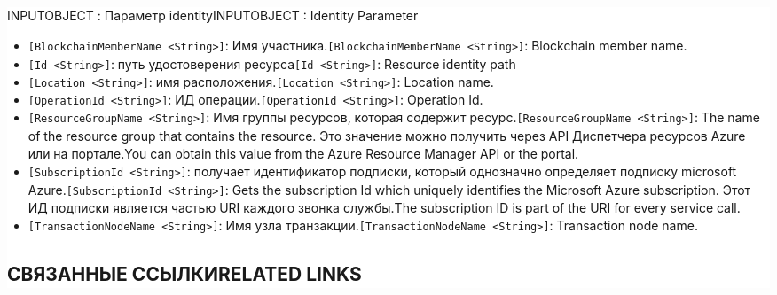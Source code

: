 
<span data-ttu-id="47892-148">INPUTOBJECT <IBlockchainIdentity> : Параметр identity</span><span class="sxs-lookup"><span data-stu-id="47892-148">INPUTOBJECT <IBlockchainIdentity>: Identity Parameter</span></span>
  - <span data-ttu-id="47892-149">`[BlockchainMemberName <String>]`: Имя участника.</span><span class="sxs-lookup"><span data-stu-id="47892-149">`[BlockchainMemberName <String>]`: Blockchain member name.</span></span>
  - <span data-ttu-id="47892-150">`[Id <String>]`: путь удостоверения ресурса</span><span class="sxs-lookup"><span data-stu-id="47892-150">`[Id <String>]`: Resource identity path</span></span>
  - <span data-ttu-id="47892-151">`[Location <String>]`: имя расположения.</span><span class="sxs-lookup"><span data-stu-id="47892-151">`[Location <String>]`: Location name.</span></span>
  - <span data-ttu-id="47892-152">`[OperationId <String>]`: ИД операции.</span><span class="sxs-lookup"><span data-stu-id="47892-152">`[OperationId <String>]`: Operation Id.</span></span>
  - <span data-ttu-id="47892-153">`[ResourceGroupName <String>]`: Имя группы ресурсов, которая содержит ресурс.</span><span class="sxs-lookup"><span data-stu-id="47892-153">`[ResourceGroupName <String>]`: The name of the resource group that contains the resource.</span></span> <span data-ttu-id="47892-154">Это значение можно получить через API Диспетчера ресурсов Azure или на портале.</span><span class="sxs-lookup"><span data-stu-id="47892-154">You can obtain this value from the Azure Resource Manager API or the portal.</span></span>
  - <span data-ttu-id="47892-155">`[SubscriptionId <String>]`: получает идентификатор подписки, который однозначно определяет подписку microsoft Azure.</span><span class="sxs-lookup"><span data-stu-id="47892-155">`[SubscriptionId <String>]`: Gets the subscription Id which uniquely identifies the Microsoft Azure subscription.</span></span> <span data-ttu-id="47892-156">Этот ИД подписки является частью URI каждого звонка службы.</span><span class="sxs-lookup"><span data-stu-id="47892-156">The subscription ID is part of the URI for every service call.</span></span>
  - <span data-ttu-id="47892-157">`[TransactionNodeName <String>]`: Имя узла транзакции.</span><span class="sxs-lookup"><span data-stu-id="47892-157">`[TransactionNodeName <String>]`: Transaction node name.</span></span>

## <span data-ttu-id="47892-158">СВЯЗАННЫЕ ССЫЛКИ</span><span class="sxs-lookup"><span data-stu-id="47892-158">RELATED LINKS</span></span>

